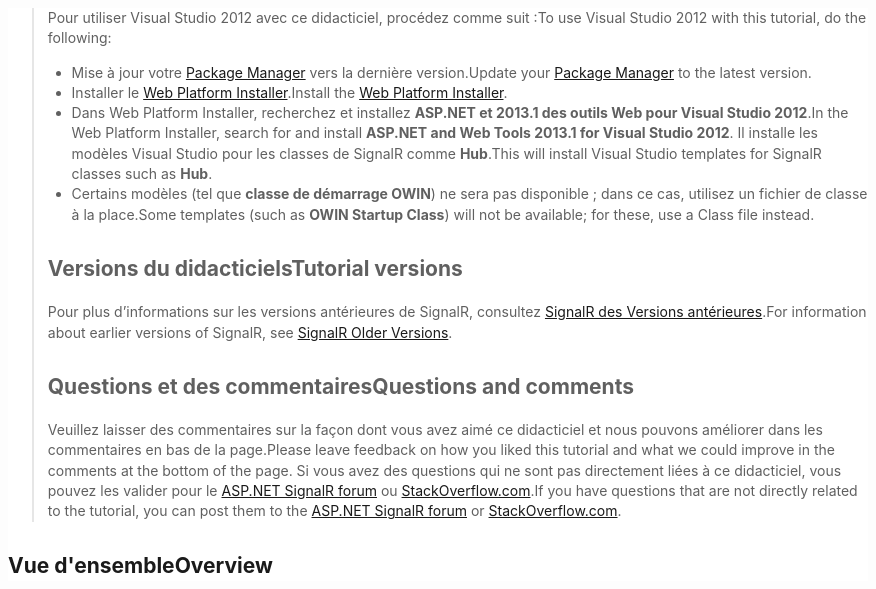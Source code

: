 > <span data-ttu-id="4e3c3-114">Pour utiliser Visual Studio 2012 avec ce didacticiel, procédez comme suit :</span><span class="sxs-lookup"><span data-stu-id="4e3c3-114">To use Visual Studio 2012 with this tutorial, do the following:</span></span>
> 
> - <span data-ttu-id="4e3c3-115">Mise à jour votre [Package Manager](http://docs.nuget.org/docs/start-here/installing-nuget) vers la dernière version.</span><span class="sxs-lookup"><span data-stu-id="4e3c3-115">Update your [Package Manager](http://docs.nuget.org/docs/start-here/installing-nuget) to the latest version.</span></span>
> - <span data-ttu-id="4e3c3-116">Installer le [Web Platform Installer](https://www.microsoft.com/web/downloads/platform.aspx).</span><span class="sxs-lookup"><span data-stu-id="4e3c3-116">Install the [Web Platform Installer](https://www.microsoft.com/web/downloads/platform.aspx).</span></span>
> - <span data-ttu-id="4e3c3-117">Dans Web Platform Installer, recherchez et installez **ASP.NET et 2013.1 des outils Web pour Visual Studio 2012**.</span><span class="sxs-lookup"><span data-stu-id="4e3c3-117">In the Web Platform Installer, search for and install **ASP.NET and Web Tools 2013.1 for Visual Studio 2012**.</span></span> <span data-ttu-id="4e3c3-118">Il installe les modèles Visual Studio pour les classes de SignalR comme **Hub**.</span><span class="sxs-lookup"><span data-stu-id="4e3c3-118">This will install Visual Studio templates for SignalR classes such as **Hub**.</span></span>
> - <span data-ttu-id="4e3c3-119">Certains modèles (tel que **classe de démarrage OWIN**) ne sera pas disponible ; dans ce cas, utilisez un fichier de classe à la place.</span><span class="sxs-lookup"><span data-stu-id="4e3c3-119">Some templates (such as **OWIN Startup Class**) will not be available; for these, use a Class file instead.</span></span>
> 
> 
> ## <a name="tutorial-versions"></a><span data-ttu-id="4e3c3-120">Versions du didacticiels</span><span class="sxs-lookup"><span data-stu-id="4e3c3-120">Tutorial versions</span></span>
> 
> <span data-ttu-id="4e3c3-121">Pour plus d’informations sur les versions antérieures de SignalR, consultez [SignalR des Versions antérieures](../older-versions/index.md).</span><span class="sxs-lookup"><span data-stu-id="4e3c3-121">For information about earlier versions of SignalR, see [SignalR Older Versions](../older-versions/index.md).</span></span>
> 
> ## <a name="questions-and-comments"></a><span data-ttu-id="4e3c3-122">Questions et des commentaires</span><span class="sxs-lookup"><span data-stu-id="4e3c3-122">Questions and comments</span></span>
> 
> <span data-ttu-id="4e3c3-123">Veuillez laisser des commentaires sur la façon dont vous avez aimé ce didacticiel et nous pouvons améliorer dans les commentaires en bas de la page.</span><span class="sxs-lookup"><span data-stu-id="4e3c3-123">Please leave feedback on how you liked this tutorial and what we could improve in the comments at the bottom of the page.</span></span> <span data-ttu-id="4e3c3-124">Si vous avez des questions qui ne sont pas directement liées à ce didacticiel, vous pouvez les valider pour le [ASP.NET SignalR forum](https://forums.asp.net/1254.aspx/1?ASP+NET+SignalR) ou [StackOverflow.com](http://stackoverflow.com/).</span><span class="sxs-lookup"><span data-stu-id="4e3c3-124">If you have questions that are not directly related to the tutorial, you can post them to the [ASP.NET SignalR forum](https://forums.asp.net/1254.aspx/1?ASP+NET+SignalR) or [StackOverflow.com](http://stackoverflow.com/).</span></span>


## <a name="overview"></a><span data-ttu-id="4e3c3-125">Vue d'ensemble</span><span class="sxs-lookup"><span data-stu-id="4e3c3-125">Overview</span></span>
